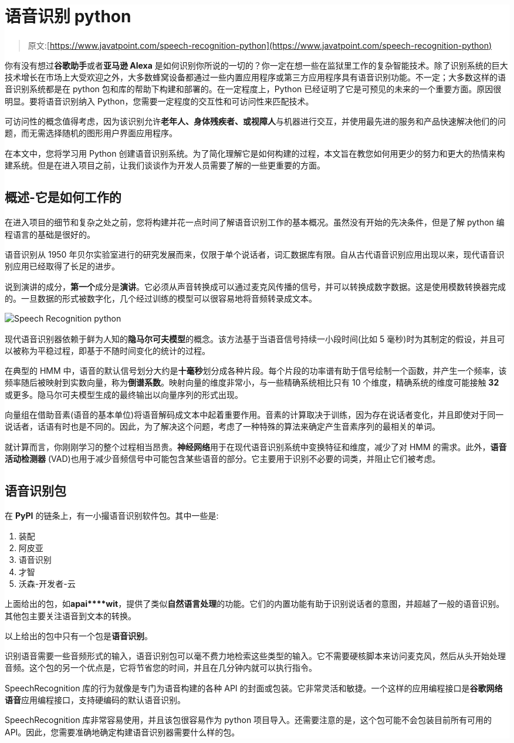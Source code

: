 # 语音识别 python

> 原文:[https://www.javatpoint.com/speech-recognition-python](https://www.javatpoint.com/speech-recognition-python)

你有没有想过**谷歌助手**或者**亚马逊 Alexa** 是如何识别你所说的一切的？你一定在想一些在监狱里工作的复杂智能技术。除了识别系统的巨大技术增长在市场上大受欢迎之外，大多数蜂窝设备都通过一些内置应用程序或第三方应用程序具有语音识别功能。不一定；大多数这样的语音识别系统都是在 python 包和库的帮助下构建和部署的。在一定程度上，Python 已经证明了它是可预见的未来的一个重要方面。原因很明显。要将语音识别纳入 Python，您需要一定程度的交互性和可访问性来匹配技术。

可访问性的概念值得考虑，因为该识别允许**老年人、身体残疾者、**或**视障人**与机器进行交互，并使用最先进的服务和产品快速解决他们的问题，而无需选择随机的图形用户界面应用程序。

在本文中，您将学习用 Python 创建语音识别系统。为了简化理解它是如何构建的过程，本文旨在教您如何用更少的努力和更大的热情来构建系统。但是在进入项目之前，让我们谈谈作为开发人员需要了解的一些更重要的方面。

## 概述-它是如何工作的

在进入项目的细节和复杂之处之前，您将构建并花一点时间了解语音识别工作的基本概况。虽然没有开始的先决条件，但是了解 python 编程语言的基础是很好的。

语音识别从 1950 年贝尔实验室进行的研究发展而来，仅限于单个说话者，词汇数据库有限。自从古代语音识别应用出现以来，现代语音识别应用已经取得了长足的进步。

说到演讲的成分，**第一个**成分是**演讲**。它必须从声音转换成可以通过麦克风传播的信号，并可以转换成数字数据。这是使用模数转换器完成的。一旦数据的形式被数字化，几个经过训练的模型可以很容易地将音频转录成文本。

![Speech Recognition python](img/4d6c9558bde11411a6186022fd0ac8ab.png)

现代语音识别器依赖于鲜为人知的**隐马尔可夫模型**的概念。该方法基于当语音信号持续一小段时间(比如 5 毫秒)时为其制定的假设，并且可以被称为平稳过程，即基于不随时间变化的统计的过程。

在典型的 HMM 中，语音的默认信号划分大约是**十毫秒**划分成各种片段。每个片段的功率谱有助于信号绘制一个函数，并产生一个频率，该频率随后被映射到实数向量，称为**倒谱系数**。映射向量的维度非常小，与一些精确系统相比只有 10 个维度，精确系统的维度可能接触 **32** 或更多。隐马尔可夫模型生成的最终输出以向量序列的形式出现。

向量组在借助音素(语音的基本单位)将语音解码成文本中起着重要作用。音素的计算取决于训练，因为存在说话者变化，并且即使对于同一说话者，话语有时也是不同的。因此，为了解决这个问题，考虑了一种特殊的算法来确定产生音素序列的最相关的单词。

就计算而言，你刚刚学习的整个过程相当昂贵。**神经网络**用于在现代语音识别系统中变换特征和维度，减少了对 HMM 的需求。此外，**语音活动检测器** (VAD)也用于减少音频信号中可能包含某些语音的部分。它主要用于识别不必要的词类，并阻止它们被考虑。

## 语音识别包

在 **PyPI** 的链条上，有一小撮语音识别软件包。其中一些是:

1.  装配
2.  阿皮亚
3.  语音识别
4.  才智
5.  沃森-开发者-云

上面给出的包，如**apai****wit**，提供了类似**自然语言处理**的功能。它们的内置功能有助于识别说话者的意图，并超越了一般的语音识别。其他包主要关注语音到文本的转换。

以上给出的包中只有一个包是**语音识别**。

识别语音需要一些音频形式的输入，语音识别包可以毫不费力地检索这些类型的输入。它不需要硬核脚本来访问麦克风，然后从头开始处理音频。这个包的另一个优点是，它将节省您的时间，并且在几分钟内就可以执行指令。

SpeechRecognition 库的行为就像是专门为语音构建的各种 API 的封面或包装。它非常灵活和敏捷。一个这样的应用编程接口是**谷歌网络语音**应用编程接口，支持硬编码的默认语音识别。

SpeechRecognition 库非常容易使用，并且该包很容易作为 python 项目导入。还需要注意的是，这个包可能不会包装目前所有可用的 API。因此，您需要准确地确定构建语音识别器需要什么样的包。
